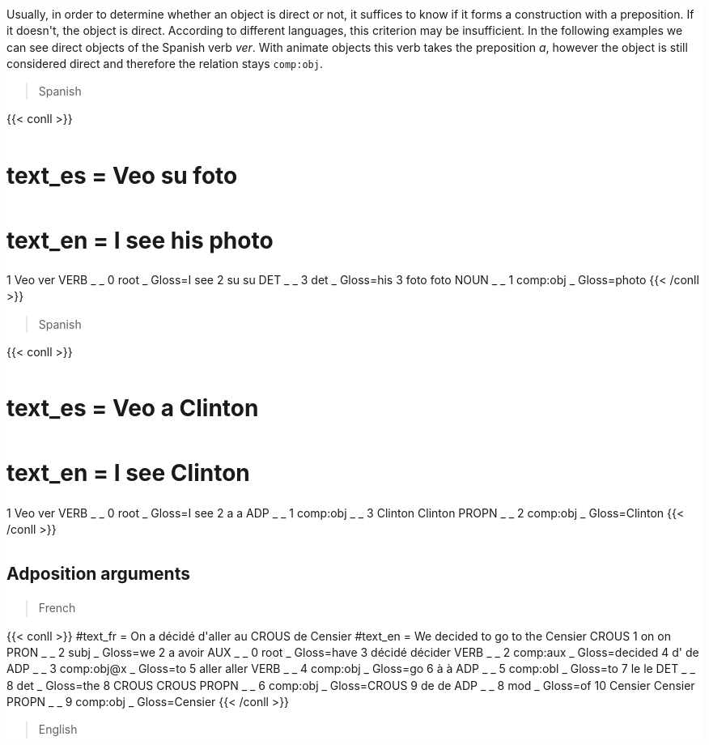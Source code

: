 Usually, in order to determine whether an object is direct or not, it suffices to know if it forms a construction with a preposition. If it doesn't, the object is direct. According to different languages, this criterion may be insufficient.
In the following examples we can see direct objects of the Spanish verb *ver*. With animate objects this verb takes the preposition *a*, however the object is still considered direct and therefore the relation stays `comp:obj`.

> Spanish

{{< conll >}}
# text_es = Veo su foto
# text_en = I see his photo
1	Veo	ver	VERB	_	_	0	root	_	Gloss=I see
2	su	su	DET	_	_	3	det	_	Gloss=his
3	foto	foto	NOUN	_	_	1	comp:obj	_	Gloss=photo
{{< /conll >}}

> Spanish

{{< conll >}}
# text_es = Veo a Clinton
# text_en = I see Clinton
1	Veo	ver	VERB	_	_	0	root	_	Gloss=I see
2	a	a	ADP	_	_	1	comp:obj	_	_
3	Clinton	Clinton	PROPN	_	_	2	comp:obj	_	Gloss=Clinton
{{< /conll >}}

## Adposition arguments

> French

{{< conll >}}
#text_fr = On a décidé d'aller au CROUS de Censier
#text_en = We decided to go to the Censier CROUS
1	on	on	PRON	_	_	2	subj	_	Gloss=we
2	a	avoir	AUX	_	_	0	root	_	Gloss=have
3	décidé	décider	VERB	_	_	2	comp:aux	_	Gloss=decided
4	d'	de	ADP	_	_	3	comp:obj@x	_	Gloss=to
5	aller	aller	VERB	_	_	4	comp:obj	_	Gloss=go
6	à	à	ADP	_	_	5	comp:obl	_	Gloss=to
7	le	le	DET	_	_	8	det	_	Gloss=the
8	CROUS	CROUS	PROPN	_	_	6	comp:obj	_	Gloss=CROUS
9	de	de	ADP	_	_	8	mod	_	Gloss=of
10	Censier	Censier	PROPN	_	_	9	comp:obj	_	Gloss=Censier
{{< /conll >}}

> English
